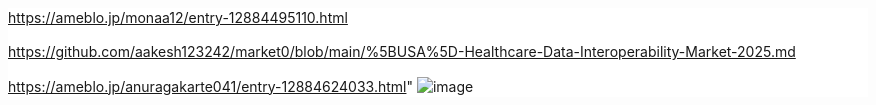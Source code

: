 <a href=https://ameblo.jp/monaa12/entry-12884495110.html>https://ameblo.jp/monaa12/entry-12884495110.html</a>

<a href=https://github.com/aakesh123242/market0/blob/main/%5BUSA%5D-Healthcare-Data-Interoperability-Market-2025.md>https://github.com/aakesh123242/market0/blob/main/%5BUSA%5D-Healthcare-Data-Interoperability-Market-2025.md</a>

<a href=https://ameblo.jp/anuragakarte041/entry-12884624033.html>https://ameblo.jp/anuragakarte041/entry-12884624033.html</a>"
![image](https://github.com/user-attachments/assets/62646be2-b677-4717-bfbe-8402f9d33416)
